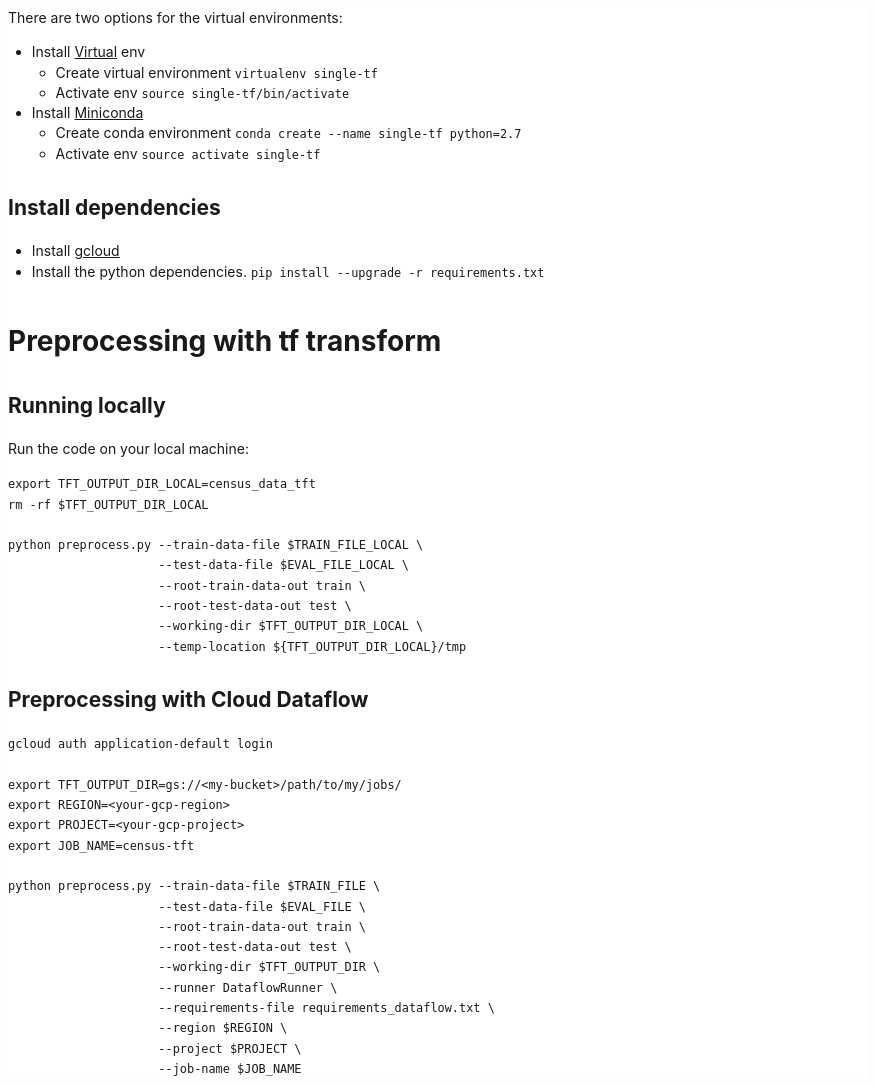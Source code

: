 There are two options for the virtual environments:
 * Install [Virtual](https://virtualenv.pypa.io/en/stable/) env
   * Create virtual environment `virtualenv single-tf`
   * Activate env `source single-tf/bin/activate`
 * Install [Miniconda](https://conda.io/miniconda.html)
   * Create conda environment `conda create --name single-tf python=2.7`
   * Activate env `source activate single-tf`


## Install dependencies

 * Install [gcloud](https://cloud.google.com/sdk/gcloud/)
 * Install the python dependencies. `pip install --upgrade -r requirements.txt`

# Preprocessing with tf transform
## Running locally

Run the code on your local machine:

```
export TFT_OUTPUT_DIR_LOCAL=census_data_tft
rm -rf $TFT_OUTPUT_DIR_LOCAL

python preprocess.py --train-data-file $TRAIN_FILE_LOCAL \
                     --test-data-file $EVAL_FILE_LOCAL \
                     --root-train-data-out train \
                     --root-test-data-out test \
                     --working-dir $TFT_OUTPUT_DIR_LOCAL \
                     --temp-location ${TFT_OUTPUT_DIR_LOCAL}/tmp

```

## Preprocessing with Cloud Dataflow

```
gcloud auth application-default login

export TFT_OUTPUT_DIR=gs://<my-bucket>/path/to/my/jobs/
export REGION=<your-gcp-region>
export PROJECT=<your-gcp-project>
export JOB_NAME=census-tft

python preprocess.py --train-data-file $TRAIN_FILE \
                     --test-data-file $EVAL_FILE \
                     --root-train-data-out train \
                     --root-test-data-out test \
                     --working-dir $TFT_OUTPUT_DIR \
                     --runner DataflowRunner \
                     --requirements-file requirements_dataflow.txt \
                     --region $REGION \
                     --project $PROJECT \
                     --job-name $JOB_NAME
```

